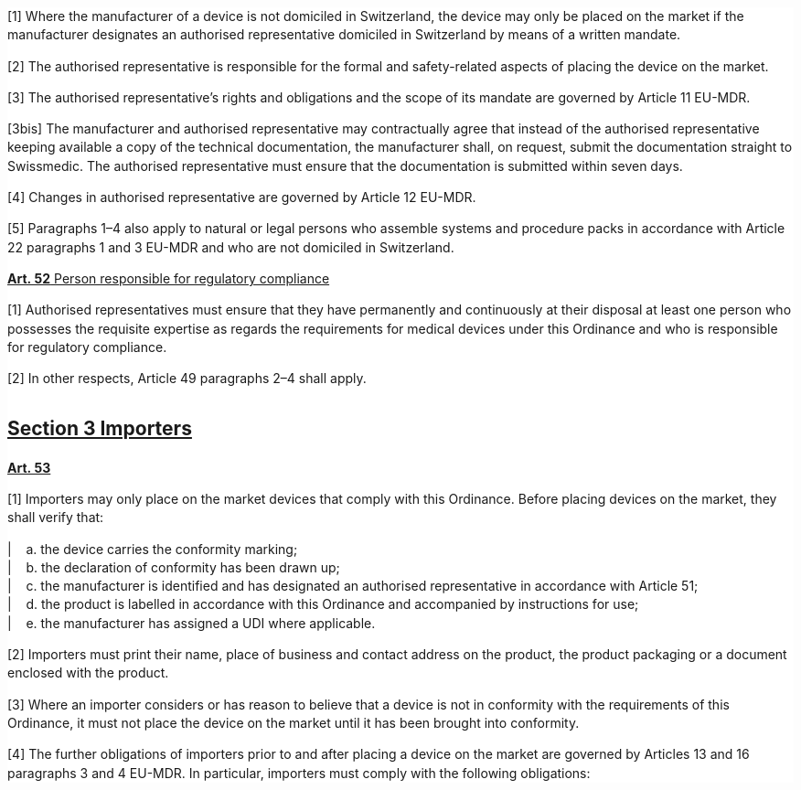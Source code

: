 [1] Where the manufacturer of a device is not domiciled in Switzerland, the device may only be placed on the market if the manufacturer designates an authorised representative domiciled in Switzerland by means of a written mandate.

[2] The authorised representative is responsible for the formal and safety-related aspects of placing the device on the market.

[3] The authorised representative’s rights and obligations and the scope of its mandate are governed by Article 11 EU-MDR.

[3bis] The manufacturer and authorised representative may contractually agree that instead of the authorised representative keeping available a copy of the technical documentation, the manufacturer shall, on request, submit the documentation straight to Swissmedic. The authorised representative must ensure that the documentation is submitted within seven days.

[4] Changes in authorised representative are governed by Article 12 EU-MDR.

[5] Paragraphs 1–4 also apply to natural or legal persons who assemble systems and procedure packs in accordance with Article 22 paragraphs 1 and 3 EU-MDR and who are not domiciled in Switzerland.

[**Art. 52** Person responsible for regulatory compliance](https://www.fedlex.admin.ch/eli/cc/2020/552/en#art_52) 

[1] Authorised representatives must ensure that they have permanently and continuously at their disposal at least one person who possesses the requisite expertise as regards the requirements for medical devices under this Ordinance and who is responsible for regulatory compliance.

[2] In other respects, Article 49 paragraphs 2–4 shall apply.

## [Section 3 Importers](https://www.fedlex.admin.ch/eli/cc/2020/552/en#chap_6/sec_3)

[**Art. 53**](https://www.fedlex.admin.ch/eli/cc/2020/552/en#art_53) 

[1] Importers may only place on the market devices that comply with this Ordinance. Before placing devices on the market, they shall verify that:


|    a. the device carries the conformity marking;  
|    b. the declaration of conformity has been drawn up;  
|    c. the manufacturer is identified and has designated an authorised representative in accordance with Article 51;  
|    d. the product is labelled in accordance with this Ordinance and accompanied by instructions for use;  
|    e. the manufacturer has assigned a UDI where applicable.

[2] Importers must print their name, place of business and contact address on the product, the product packaging or a document enclosed with the product.

[3] Where an importer considers or has reason to believe that a device is not in conformity with the requirements of this Ordinance, it must not place the device on the market until it has been brought into conformity.

[4] The further obligations of importers prior to and after placing a device on the market are governed by Articles 13 and 16 paragraphs 3 and 4 EU-MDR. In particular, importers must comply with the following obligations:
